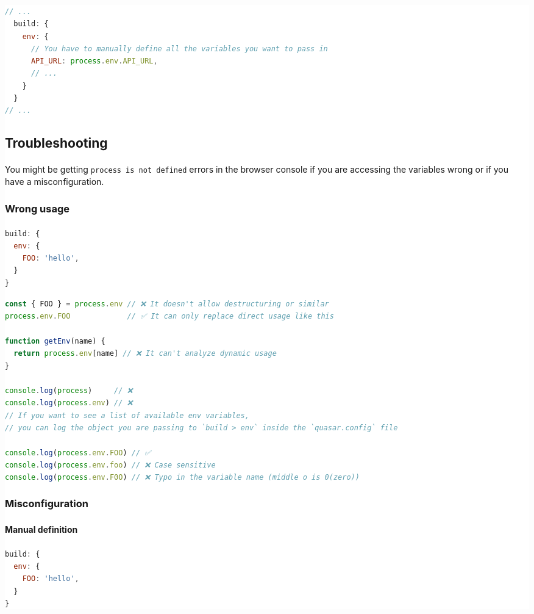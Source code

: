 ```js /quasar.config file
// ...
  build: {
    env: {
      // You have to manually define all the variables you want to pass in
      API_URL: process.env.API_URL,
      // ...
    }
  }
// ...
```

## Troubleshooting

You might be getting `process is not defined` errors in the browser console if you are accessing the variables wrong or if you have a misconfiguration.

### Wrong usage

```js /quasar.config file
build: {
  env: {
    FOO: 'hello',
  }
}
```

```js
const { FOO } = process.env // ❌ It doesn't allow destructuring or similar
process.env.FOO             // ✅ It can only replace direct usage like this

function getEnv(name) {
  return process.env[name] // ❌ It can't analyze dynamic usage
}

console.log(process)     // ❌
console.log(process.env) // ❌
// If you want to see a list of available env variables,
// you can log the object you are passing to `build > env` inside the `quasar.config` file

console.log(process.env.FOO) // ✅
console.log(process.env.foo) // ❌ Case sensitive
console.log(process.env.F0O) // ❌ Typo in the variable name (middle o is 0(zero))
```

### Misconfiguration

#### Manual definition

```js /quasar.config file
build: {
  env: {
    FOO: 'hello',
  }
}
```
